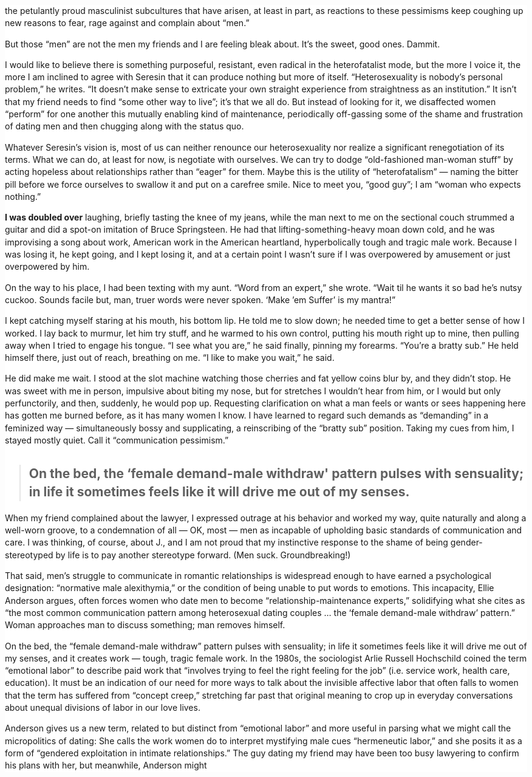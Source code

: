 the petulantly proud masculinist subcultures that have arisen, at least in part, as reactions to these pessimisms keep coughing up new reasons to fear, rage against and complain about “men.”</p></div></div><div><div><p>But those “men” are not the men my friends and I are feeling bleak about. It’s the sweet, good ones. Dammit.</p><p>I would like to believe there is something purposeful, resistant, even radical in the heterofatalist mode, but the more I voice it, the more I am inclined to agree with Seresin that it can produce nothing but more of itself. “Heterosexuality is nobody’s personal problem,” he writes. “It doesn’t make sense to extricate your own straight experience from straightness as an institution.” It isn’t that my friend needs to find “some other way to live”; it’s that we all do. But instead of looking for it, we disaffected women “perform” for one another this mutually enabling kind of maintenance, periodically off-gassing some of the shame and frustration of dating men and then chugging along with the status quo.</p><p>Whatever Seresin’s vision is, most of us can neither renounce our heterosexuality nor realize a significant renegotiation of its terms. What we can do, at least for now, is negotiate with ourselves. We can try to dodge “old-fashioned man-woman stuff” by acting hopeless about relationships rather than “eager” for them. Maybe this is the utility of “heterofatalism” — naming the bitter pill before we force ourselves to swallow it and put on a carefree smile. Nice to meet you, “good guy”; I am “woman who expects nothing.”</p><p><strong>I was doubled over</strong> laughing, briefly tasting the knee of my jeans, while the man next to me on the sectional couch strummed a guitar and did a spot-on imitation of Bruce Springsteen. He had that lifting-something-heavy moan down cold, and he was improvising a song about work, American work in the American heartland, hyperbolically tough and tragic male work. Because I was losing it, he kept going, and I kept losing it, and at a certain point I wasn’t sure if I was overpowered by amusement or just overpowered by him.</p><p>On the way to his place, I had been texting with my aunt. “Word from an expert,” she wrote. “Wait til he wants it so bad he’s nutsy cuckoo. Sounds facile but, man, truer words were never spoken. ‘Make ’em Suffer’ is my mantra!”</p></div></div><div><div><p>I kept catching myself staring at his mouth, his bottom lip. He told me to slow down; he needed time to get a better sense of how I worked. I lay back to murmur, let him try stuff, and he warmed to his own control, putting his mouth right up to mine, then pulling away when I tried to engage his tongue. “I see what you are,” he said finally, pinning my forearms. “You’re a bratty sub.” He held himself there, just out of reach, breathing on me. “I like to make you wait,” he said.</p><p>He did make me wait. I stood at the slot machine watching those cherries and fat yellow coins blur by, and they didn’t stop. He was sweet with me in person, impulsive about biting my nose, but for stretches I wouldn’t hear from him, or I would but only perfunctorily, and then, suddenly, he would pop up. Requesting clarification on what a man feels or wants or sees happening here has gotten me burned before, as it has many women I know. I have learned to regard such demands as “demanding” in a feminized way — simultaneously bossy and supplicating, a reinscribing of the “bratty sub” position. Taking my cues from him, I stayed mostly quiet. Call it “communication pessimism.”</p><blockquote><h2>On the bed, the ‘female demand-male withdraw' pattern pulses with sensuality; in life it sometimes feels like it will drive me out of my senses.</h2></blockquote><p>When my friend complained about the lawyer, I expressed outrage at his behavior and worked my way, quite naturally and along a well-worn groove, to a condemnation of all — OK, most — men as incapable of upholding basic standards of communication and care. I was thinking, of course, about J., and I am not proud that my instinctive response to the shame of being gender-stereotyped by life is to pay another stereotype forward. (Men suck. Groundbreaking!)</p><p>That said, men’s struggle to communicate in romantic relationships is widespread enough to have earned a psychological designation: “normative male alexithymia,” or the condition of being unable to put words to emotions. This incapacity, Ellie Anderson argues, often forces women who date men to become “relationship-maintenance experts,” solidifying what she cites as “the most common communication pattern among heterosexual dating couples … the ‘female demand-male withdraw’ pattern.” Woman approaches man to discuss something; man removes himself.</p></div></div><div><div><p>On the bed, the “female demand-male withdraw” pattern pulses with sensuality; in life it sometimes feels like it will drive me out of my senses, and it creates work — tough, tragic female work. In the 1980s, the sociologist Arlie Russell Hochschild coined the term “emotional labor” to describe paid work that “involves trying to feel the right feeling for the job” (i.e. service work, health care, education). It must be an indication of our need for more ways to talk about the invisible affective labor that often falls to women that the term has suffered from “concept creep,” stretching far past that original meaning to crop up in everyday conversations about unequal divisions of labor in our love lives.</p><p>Anderson gives us a new term, related to but distinct from “emotional labor” and more useful in parsing what we might call the micropolitics of dating: She calls the work women do to interpret mystifying male cues “hermeneutic labor,” and she posits it as a form of “gendered exploitation in intimate relationships.” The guy dating my friend may have been too busy lawyering to confirm his plans with her, but meanwhile, Anderson might